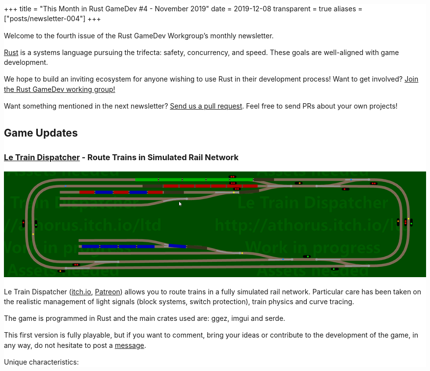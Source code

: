 +++
title = "This Month in Rust GameDev #4 - November 2019"
date = 2019-12-08
transparent = true
aliases = ["posts/newsletter-004"]
+++

Welcome to the fourth issue of the Rust GameDev Workgroup’s
monthly newsletter.

[Rust] is a systems language pursuing the trifecta:
safety, concurrency, and speed.
These goals are well-aligned with game development.

We hope to build an inviting ecosystem for anyone wishing
to use Rust in their development process!
Want to get involved? [Join the Rust GameDev working group!][join]

Want something mentioned in the next newsletter?
[Send us a pull request][pr].
Feel free to send PRs about your own projects!

[Rust]: https://rust-lang.org
[join]: https://github.com/rust-gamedev/wg#join-the-fun
[pr]: https://github.com/rust-gamedev/rust-gamedev.github.io



## Game Updates

### [Le Train Dispatcher][ltd] - Route Trains in Simulated Rail Network

![Demo of Le Train Dispatcher](ltd.gif)

Le Train Dispatcher ([itch.io][ltd], [Patreon][ltd-patreon])
allows you to route trains in a fully simulated rail network.
Particular care has been taken on the realistic management of light signals
(block systems, switch protection), train physics and curve tracing.

The game is programmed in Rust and the main crates used are: ggez, imgui and serde.

This first version is fully playable, but if you want to comment,
bring your ideas or contribute to the development of the game,
in any way, do not hesitate to post a [message][ltd-community].

Unique characteristics:


[ltd]: http://athorus.itch.io/ltd
[ltd-community]: https://athorus.itch.io/ltd/community
[ltd-patreon]: https://patreon.com/athorus
[veloren]: https://veloren.net
[Tokei]: https://github.com/XAMPPRocky/tokei
[airshipper]: https://gitlab.com/veloren/airshipper
[veloren-what-is]: https://youtube.com/watch?v=IIl271iDulY
[veloren-dtf]: https://dtf.ru/indie/83725-veloren-igra-mechty
[math-defense]: https://jackmott.itch.io/math-defense
[math-defense-src]: https://github.com/jackmott/mathblaster
[@512Avx]: https://twitter.com/512Avx
[sulis]: https://sulisgame.com/dev-modding/9-dev/15-managing-resources
[sulis-resources]: https://sulisgame.com/dev-modding/9-dev/15-managing-resources
[sulis-video]: https://youtube.com/watch?v=gvibvDiVzn8
[paddlers-src]: https://github.com/jakmeier/paddlers-browser-game
[paddlers-devlog-3]: https://www.jakobmeier.ch/blogging/Paddlers_3.html
[antorum]: https://dooskington.com
[antorum-drop-tables]: https://dooskington.com/dev-log/11
[Tom Leys]: https://twitter.com/RecallSingular1
[recall-s-nov-text]: https://medium.com/@recallsingularity/recalling-nov-2019-236cdf9c0a8a
[recall-s-nov-video]: https://youtube.com/watch?v=AoPSAoqmTCk
[slavic-castles-src]: https://github.com/Leinnan/slavic_castles
[slavic-castles]: <https://leinnan.itch.io/slavic-castles>
[slavic-castles-demo]: http://leinnan.ayz.pl/ukw/slavic_castles/index.html
[Arcomage]: https://en.wikipedia.org/wiki/Arcomage
[ggez]: https://github.com/ggez/ggez
[good-web-game]: https://github.com/not-fl3/good-web-game
[@oliviff]: https://twitter.com/oliviff
[Tennis Academy]: https://iolivia.me/posts/6-months-of-rust-game-dev
[tennis-academy-v0-0-5]: https://twitter.com/oliviff/status/1192178573488070659
[tennis-academy-v0-1-0]: https://twitter.com/oliviff/status/1199073510443945985
[@VladZhukov0]: https://twitter.com/VladZhukov0
[asteroids-itch]: https://pum-purum-pum-pum.itch.io/twenty-asteroids
[asteroids-video]: https://twitter.com/VladZhukov0/status/1197855075269521409
[erasterra]: https://coffejunkstudio.itch.io/erasterra
[garden-itch]: https://epcc.itch.io/garden
[@logicsoup]: https://twitter.com/logicsoup
[Alex Butler]: https://twitter.com/bigabgames
[Robo Instructus]: https://store.steampowered.com/app/1032170/Robo_Instructus/
[robo-news]: https://steamcommunity.com/app/1032170/allnews
[robo-transaltion]: https://github.com/big-ab-games/robo-instructus-translation#about
[gameoff-theme]: https://github.blog/2019-11-01-game-off-2019-theme-announcement
[@fedor_games]: https://twitter.com/fedor_games
[perfect engine]: https://twitter.com/fedor_games/status/1192989017840730112
[topdown]: https://fedorgames.itch.io/ggoff2019
[topdown-src]: https://github.com/not-fl3/gameoff-2019
[compact-space]: https://puppetmaster.itch.io/compact-space
[compact-space-src]: https://github.com/puppetmaster-/compact-space
[@fischspiele]: https://twitter.com/fischspiele
[@ZappedCow]: https://twitter.com/
[evo-src]: https://github.com/jlauener/evo
[Azriel]: https://azriel.im
[will-devlog]: https://azriel.im/will/2019/11/08/that-looks-good-on-ui
[@takeryo_eeic]: https://twitter.com/takeryo_eeic
[mem-arena]: https://kooparse.com/blog/memory-arena
[@kooparse]:    https://twitter.com/kooparse
[wgpu-v0-4]: https://reddit.com/r/rust_gamedev/comments/drcje5/wgpu04_is_out
[wgpu]: https://github.com/gfx-rs/wgpu
[gfx-hal-0.4]: https://reddit.com/r/rust/comments/dm89t2/gfxhal_version_04_release
[old-gfx-post]: https://gfx-rs.github.io/2019/10/01/update.html
[luminance]: https://github.com/phaazon/luminance-rs
[luminance-book]: https://rust-tutorials.github.io/learn-luminance
[@phaazon]: https://github.com/phaazon
[@resinten]: https://twitter.com/resinten
[resinten-gif]: https://twitter.com/resinten/status/1194825522418765826
[pixels]: https://github.com/parasyte/pixels
[pixels-urlo-ann]: https://users.rust-lang.org/t/announcing-pixels-hardware-accelerated-pixel-frame-buffer/34326/1
[@kodewerx]: https://twitter.com/kodewerx
[metropolis]: https://github.com/GuyL99/metropolis
[@GuyL99]: https://github.com/GuyL99
[skulpin]: https://github.com/aclysma/skulpin
[skulpin-video]: https://www.youtube.com/watch?v=El99FgGSzfg
[@aclysma]: https://twitter.com/aclysma
[Skia]: https://skia.org
[ultraviolet]: https://github.com/termhn/ultraviolet
[@fu5ha]: https://twitter.com/fu5ha
[SIMD]: https://en.wikipedia.org/wiki/SIMD
[Bivectors]: https://en.wikipedia.org/wiki/Bivector
[Rotors]: https://en.wikipedia.org/wiki/Rotor_(mathematics)
[rayn]: https://github.com/termhn/rayn
[rayn-v0-3]: https://reddit.com/r/rust/comments/dxjn64/rayn_03_a_major_update_with_deeply_integrated/
[mun]: https://mun-lang.org
[mun-v0-1]: https://mun-lang.org/blog/2019/11/11/release-mun-v0-1-0
[mun-book]: https://docs.mun-lang.org
[mun-examples]: https://github.com/mun-lang/mun/tree/master/crates/mun_runtime/examples
[mun-trello]: https://trello.com/b/ZcMiREnC/mun-roadmap
[glsl]: https://crates.io/crates/glsl
[glsl-v3-0]: https://reddit.com/r/rust/comments/dw87um/glsl30_official_release_announcement
[spir-q]: https://github.com/PENGUINLIONG/spirq-rs
[SPIR-V]: https://en.wikipedia.org/wiki/Standard_Portable_Intermediate_Representation
[iced]: https://github.com/hecrj/iced
[iced.rs]: https://iced.rs
[iced-beta]: https://reddit.com/r/rust/comments/e1jckj/iced_a_crossplatform_gui_library_new_release
[winit]: https://github.com/rust-windowing/winit
[iced-crypto]: https://blog.cryptowat.ch/2019/11/25/sponsoring-rust-gui-library-iced
[dodrio]: https://github.com/fitzgen/dodrio
[Embark]: https://embark.rs
[embark-video-1]: https://youtube.com/watch?v=RxtXGeDHu0w
[embark-video-2]: https://youtube.com/watch?v=lpOg2nl3kr0
[embark-news]: https://embark.dev/#newsletter
[embark-news-1]: http://eepurl.com/gI3v89
[@h3r2tic]: https://twitter.com/h3r2tic
[@Ca1ne]: https://twitter.com/Ca1ne
[nannou-creative]: https://dev.to/deciduously/creative-coding-in-rust-with-nannou-1lbl
[nannou]: https://nannou.cc
[roguelike-book]: http://bfnightly.bracketproductions.com/rustbook
[rltk-rs]: https://github.com/thebracket/rltk_rs
[@blackfuture]: https://patreon.com/blackfuture
[NES]: https://en.wikipedia.org/wiki/Nintendo_Entertainment_System
[rust-nes-demo]: https://raw.githack.com/takahirox/nes-rust/master/index.html
[rust-nes-src]: https://github.com/takahirox/nes-rust
[@superhoge]: https://twitter.com/superhoge
[Blaine Price]: https://blaineprice.me
[@mvlabat]: https://github.com/mvlabat
[label_meeting]: https://github.com/rust-gamedev/wg/issues?q=label%3Ameeting
[help-steam-libs]: https://reddit.com/r/rust/comments/diuqg7/need_help_porting_steam_libraries_to_rust
[embark.rs]: https://embark.rs
[embark-open-issues]: https://github.com/search?q=user:EmbarkStudios+state:open
[winit-issues]: https://github.com/rust-windowing/winit/issues?utf8=✓&q=is%3Aissue+is%3Aopen+label%3A%22status%3A+help+wanted%22+label%3A%22Good+first+issue%22
[gfx-issues]: https://github.com/gfx-rs/gfx/issues?q=is%3Aissue+is%3Aopen+label%3Acontributor-friendly
[wgpu-help-wanted]: https://github.com/gfx-rs/wgpu-rs/issues?q=is%3Aissue+is%3Aopen+label%3A%22help+wanted%22
[luminance-fruits]: https://github.com/phaazon/luminance-rs/issues?q=is%3Aissue+is%3Aopen+label%3A%22low+hanging+fruit%22
[ggez-issues]: https://github.com/ggez/ggez/labels/%2AGOOD%20FIRST%20ISSUE%2A
[veloren-beginner]: https://gitlab.com/veloren/veloren/issues?label_name=beginner
[amethyst-issues]: https://github.com/amethyst/amethyst/issues?q=is%3Aissue+is%3Aopen+label%3A%22good+first+issue%22
[ltd-contributing]: https://itch.io/t/616119/contributing
[rlua-maintainer]: https://reddit.com/r/rust/comments/dyhylu/luster_lua_vm_in_rust_this_project_is_currently
[penguin-video]: https://youtube.com/watch?v=EgFr73AUwps
[penguin-about]: http://luduminis.com/pascal/about/
[penguin-play]: http://luduminis.com/pascal/
[gate]: <https://github.com/SergiusIW/gate>
[/r/rust_gamedev]: https://reddit.com/r/rust_gamedev
[@rust_gamedev]: https://twitter.com/rust_gamedev